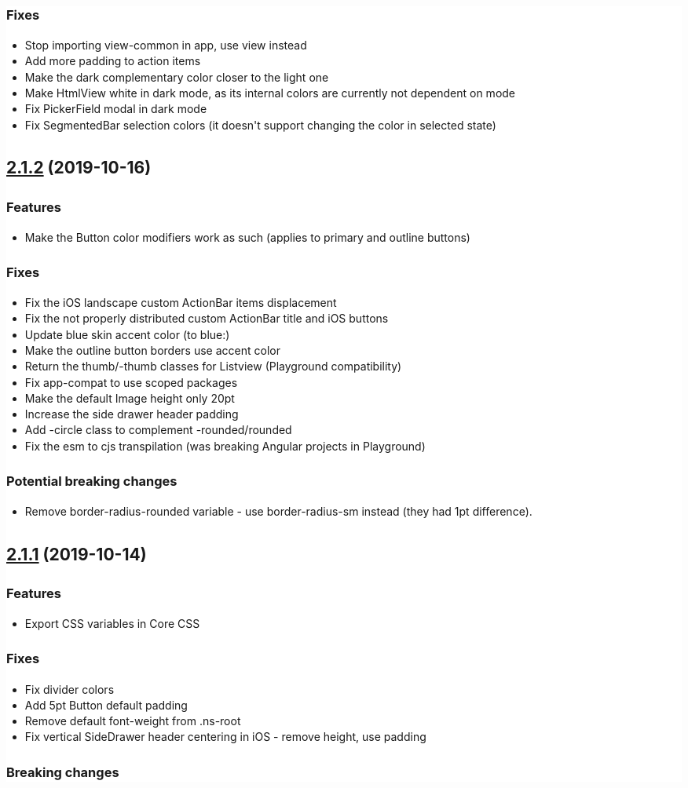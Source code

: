 ### Fixes

* Stop importing view-common in app, use view instead
* Add more padding to action items
* Make the dark complementary color closer to the light one
* Make HtmlView white in dark mode, as its internal colors are currently not dependent on mode
* Fix PickerField modal in dark mode
* Fix SegmentedBar selection colors (it doesn't support changing the color in selected state)

<a name="2.1.2"></a>
## [2.1.2](https://github.com/NativeScript/theme/compare/v2.1.1...v2.1.2) (2019-10-16)

### Features

* Make the Button color modifiers work as such (applies to primary and outline buttons)

### Fixes

* Fix the iOS landscape custom ActionBar items displacement
* Fix the not properly distributed custom ActionBar title and iOS buttons
* Update blue skin accent color (to blue:)
* Make the outline button borders use accent color
* Return the thumb/-thumb classes for Listview (Playground compatibility)
* Fix app-compat to use scoped packages
* Make the default Image height only 20pt
* Increase the side drawer header padding
* Add -circle class to complement -rounded/rounded
* Fix the esm to cjs transpilation (was breaking Angular projects in Playground)

### Potential breaking changes

* Remove border-radius-rounded variable - use border-radius-sm instead (they had 1pt difference).

<a name="2.1.1"></a>
## [2.1.1](https://github.com/NativeScript/theme/compare/v2.1.0...v2.1.1) (2019-10-14)

### Features

* Export CSS variables in Core CSS

### Fixes

* Fix divider colors
* Add 5pt Button default padding
* Remove default font-weight from .ns-root
* Fix vertical SideDrawer header centering in iOS - remove height, use padding

### Breaking changes
